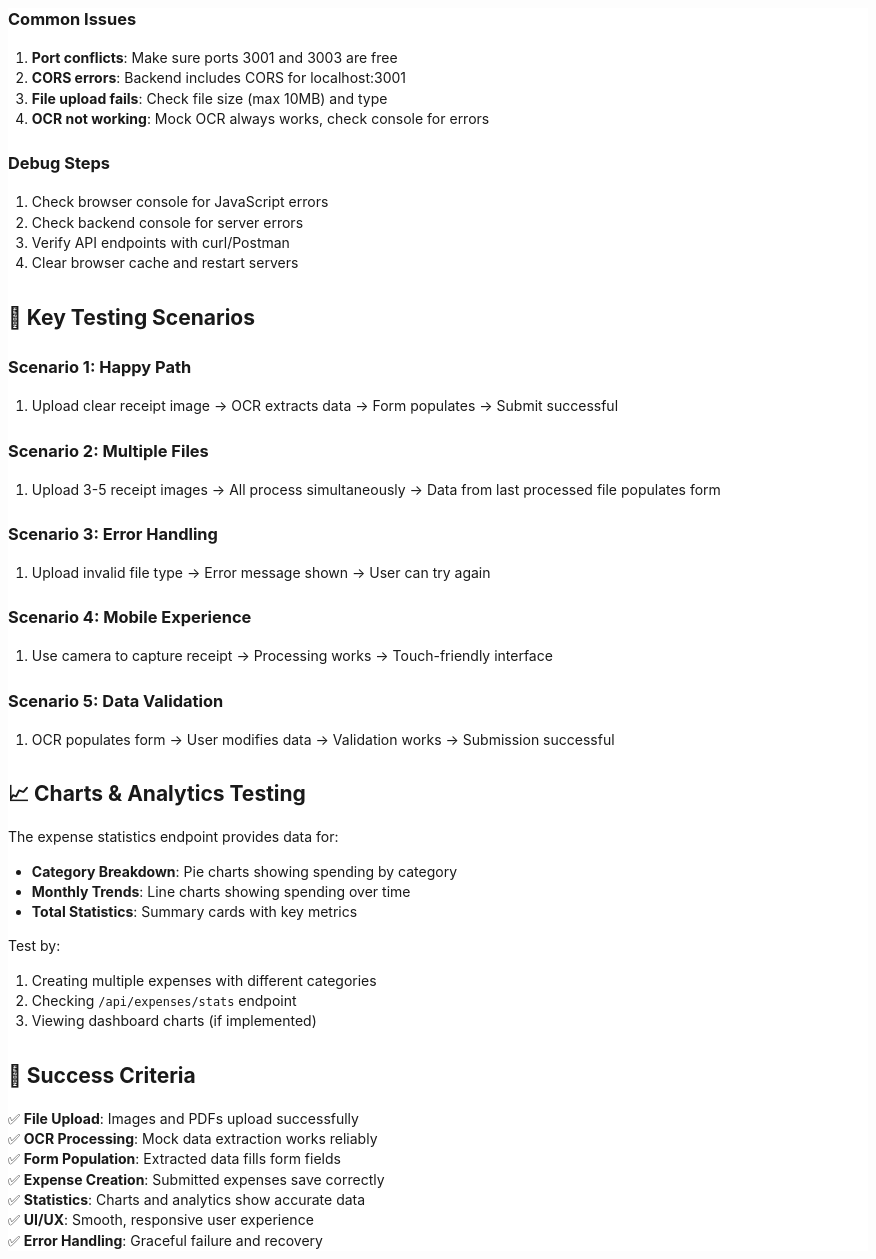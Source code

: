 ### Common Issues
1. **Port conflicts**: Make sure ports 3001 and 3003 are free
2. **CORS errors**: Backend includes CORS for localhost:3001
3. **File upload fails**: Check file size (max 10MB) and type
4. **OCR not working**: Mock OCR always works, check console for errors

### Debug Steps
1. Check browser console for JavaScript errors
2. Check backend console for server errors
3. Verify API endpoints with curl/Postman
4. Clear browser cache and restart servers

## 🎯 Key Testing Scenarios

### Scenario 1: Happy Path
1. Upload clear receipt image → OCR extracts data → Form populates → Submit successful

### Scenario 2: Multiple Files
1. Upload 3-5 receipt images → All process simultaneously → Data from last processed file populates form

### Scenario 3: Error Handling
1. Upload invalid file type → Error message shown → User can try again

### Scenario 4: Mobile Experience
1. Use camera to capture receipt → Processing works → Touch-friendly interface

### Scenario 5: Data Validation
1. OCR populates form → User modifies data → Validation works → Submission successful

## 📈 Charts & Analytics Testing

The expense statistics endpoint provides data for:
- **Category Breakdown**: Pie charts showing spending by category
- **Monthly Trends**: Line charts showing spending over time
- **Total Statistics**: Summary cards with key metrics

Test by:
1. Creating multiple expenses with different categories
2. Checking `/api/expenses/stats` endpoint
3. Viewing dashboard charts (if implemented)

## 🎉 Success Criteria

✅ **File Upload**: Images and PDFs upload successfully  
✅ **OCR Processing**: Mock data extraction works reliably  
✅ **Form Population**: Extracted data fills form fields  
✅ **Expense Creation**: Submitted expenses save correctly  
✅ **Statistics**: Charts and analytics show accurate data  
✅ **UI/UX**: Smooth, responsive user experience  
✅ **Error Handling**: Graceful failure and recovery  
